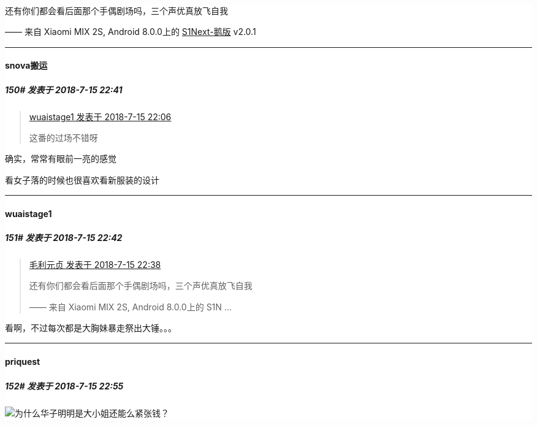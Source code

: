 还有你们都会看后面那个手偶剧场吗，三个声优真放飞自我

—— 来自 Xiaomi MIX 2S, Android 8.0.0上的 [S1Next-鹅版](https://github.com/ykrank/S1-Next/releases) v2.0.1







*****

####  snova搬运  
##### 150#       发表于 2018-7-15 22:41



<blockquote><a href="httphttps://bbs.saraba1st.com/2b/forum.php?mod=redirect&amp;goto=findpost&amp;pid=40344216&amp;ptid=1577140" target="_blank">wuaistage1 发表于 2018-7-15 22:06</a>

这番的过场不错呀</blockquote>
确实，常常有眼前一亮的感觉

看女子落的时候也很喜欢看新服装的设计







*****

####  wuaistage1  
##### 151#       发表于 2018-7-15 22:42



<blockquote><a href="httphttps://bbs.saraba1st.com/2b/forum.php?mod=redirect&amp;goto=findpost&amp;pid=40344512&amp;ptid=1577140" target="_blank">毛利元贞 发表于 2018-7-15 22:38</a>

还有你们都会看后面那个手偶剧场吗，三个声优真放飞自我


—— 来自 Xiaomi MIX 2S, Android 8.0.0上的 S1N ...</blockquote>
看啊，不过每次都是大胸妹暴走祭出大锤。。。







*****

####  priquest  
##### 152#       发表于 2018-7-15 22:55



<img src="https://static.saraba1st.com/image/smiley/face2017/124.png" referrerpolicy="no-referrer">为什么华子明明是大小姐还能么紧张钱？






